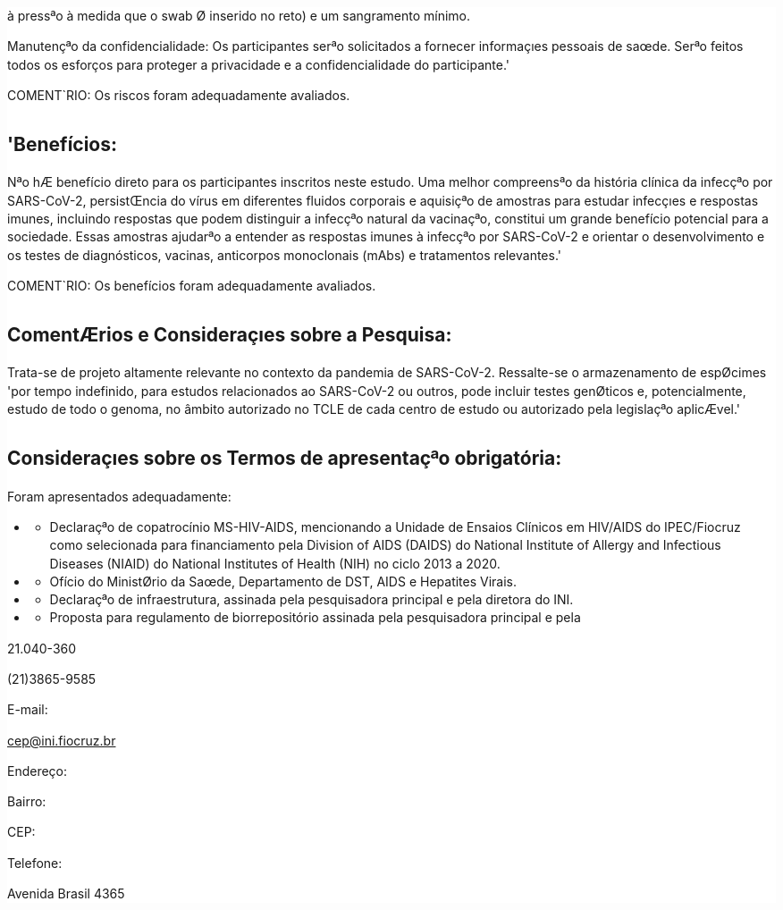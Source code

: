 à pressªo à medida que o swab Ø inserido no reto) e um sangramento mínimo.

Manutençªo da confidencialidade: Os participantes serªo solicitados a fornecer informaçıes pessoais de saœde. Serªo feitos todos os esforços para proteger a privacidade e a confidencialidade do participante.'

COMENT`RIO: Os riscos foram adequadamente avaliados.

## 'Benefícios:

Nªo hÆ benefício direto para os participantes inscritos neste estudo. Uma melhor compreensªo da história clínica da infecçªo por SARS-CoV-2, persistŒncia do vírus em diferentes fluidos corporais e aquisiçªo de amostras para estudar infecçıes e respostas imunes, incluindo respostas que podem distinguir a infecçªo natural da vacinaçªo, constitui um grande benefício potencial para a sociedade. Essas amostras ajudarªo a entender as respostas imunes à infecçªo por SARS-CoV-2 e orientar o desenvolvimento e os testes de diagnósticos, vacinas, anticorpos monoclonais (mAbs) e tratamentos relevantes.'

COMENT`RIO: Os benefícios foram adequadamente avaliados.

## ComentÆrios e Consideraçıes sobre a Pesquisa:

Trata-se de projeto altamente relevante no contexto da pandemia de SARS-CoV-2. Ressalte-se o armazenamento de espØcimes 'por tempo indefinido, para estudos relacionados ao SARS-CoV-2 ou outros, pode incluir testes genØticos e, potencialmente, estudo de todo o genoma, no âmbito autorizado no TCLE de cada centro de estudo ou autorizado pela legislaçªo aplicÆvel.'

## Consideraçıes sobre os Termos de apresentaçªo obrigatória:

Foram apresentados adequadamente:

- - Declaraçªo de copatrocínio MS-HIV-AIDS, mencionando a Unidade de Ensaios Clínicos em HIV/AIDS do IPEC/Fiocruz como selecionada para financiamento pela Division of AIDS (DAIDS) do National Institute of Allergy and Infectious Diseases (NIAID) do National Institutes of Health (NIH) no ciclo 2013 a 2020.
- - Ofício do MinistØrio da Saœde, Departamento de DST, AIDS e Hepatites Virais.
- - Declaraçªo de infraestrutura, assinada pela pesquisadora principal e pela diretora do INI.
- - Proposta para regulamento de biorrepositório assinada pela pesquisadora principal e pela

21.040-360

(21)3865-9585

E-mail:

cep@ini.fiocruz.br

Endereço:

Bairro:

CEP:

Telefone:

Avenida Brasil 4365
